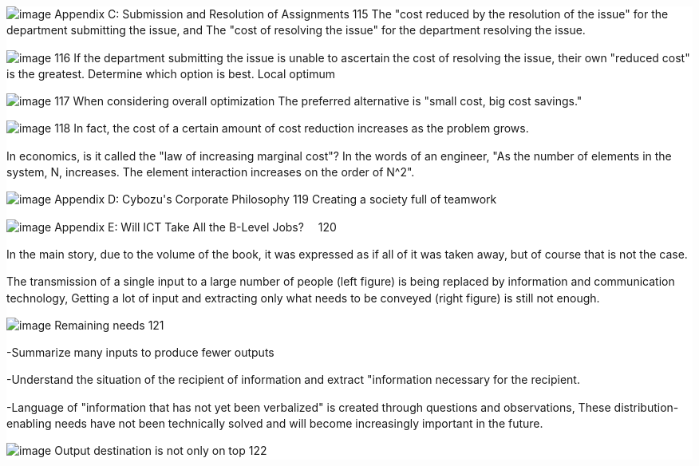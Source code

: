 ![image](https://gyazo.com/2d3dd6aa6042c0bef18ae903cfec03af/thumb/1000)
Appendix C: Submission and Resolution of Assignments 115
The "cost reduced by the resolution of the issue" for the department submitting the issue, and
The "cost of resolving the issue" for the department resolving the issue.

![image](https://gyazo.com/d67dde731d58febaa261bd53608a0724/thumb/1000)
116
If the department submitting the issue is unable to ascertain the cost of resolving the issue, their own "reduced cost" is the greatest.
Determine which option is best. Local optimum

![image](https://gyazo.com/a961c3178a65c7d60083bbf50b0f439b/thumb/1000)
117
When considering overall optimization
The preferred alternative is "small cost, big cost savings."

![image](https://gyazo.com/38d369ffcf828f1ea03e7607f9f5466c/thumb/1000)
118
In fact, the cost of a certain amount of cost reduction increases as the problem grows.

In economics, is it called the "law of increasing marginal cost"?
In the words of an engineer, "As the number of elements in the system, N, increases.
The element interaction increases on the order of N^2".

![image](https://gyazo.com/263a0d7e7306c50eca4b342f50e09fa0/thumb/1000)
Appendix D: Cybozu's Corporate Philosophy 119
Creating a society full of teamwork

![image](https://gyazo.com/978b708d5e36c2c23b24521fbfa7acfa/thumb/1000)
Appendix E: Will ICT Take All the B-Level Jobs? 　120

In the main story, due to the volume of the book, it was expressed as if all of it was taken away, but of course that is not the case.

The transmission of a single input to a large number of people (left figure) is being replaced by information and communication technology,
Getting a lot of input and extracting only what needs to be conveyed (right figure) is still not enough.

![image](https://gyazo.com/b3f735e7bebc427baa16af7bde1d2b67/thumb/1000)
Remaining needs 121

-Summarize many inputs to produce fewer outputs

-Understand the situation of the recipient of information and extract "information necessary for the recipient.

-Language of "information that has not yet been verbalized" is created through questions and observations,
These distribution-enabling needs have not been technically solved and will become increasingly important in the future.

![image](https://gyazo.com/a261d4d2876b565b624b3a2740581abe/thumb/1000)
Output destination is not only on top 122
